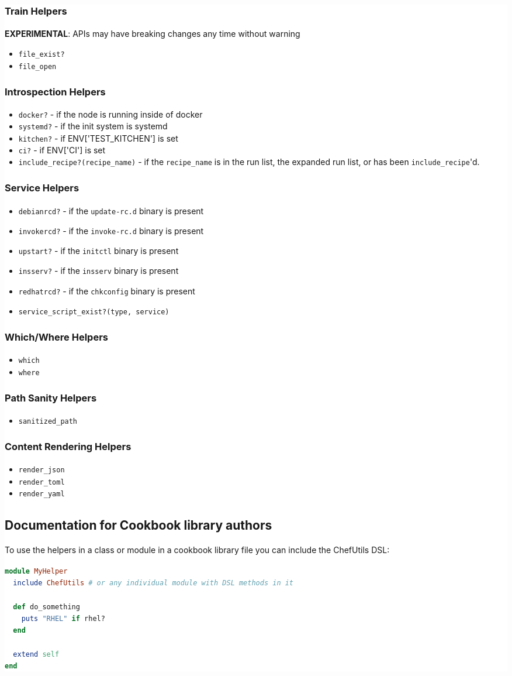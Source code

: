 ### Train Helpers

**EXPERIMENTAL**: APIs may have breaking changes any time without warning

* `file_exist?`
* `file_open`

### Introspection Helpers

* `docker?` - if the node is running inside of docker
* `systemd?` - if the init system is systemd
* `kitchen?` - if ENV['TEST_KITCHEN'] is set
* `ci?` - if ENV['CI'] is set
* `include_recipe?(recipe_name)` - if the `recipe_name` is in the run list, the expanded run list, or has been `include_recipe`'d.

### Service Helpers

* `debianrcd?` - if the `update-rc.d` binary is present
* `invokercd?` - if the `invoke-rc.d` binary is present
* `upstart?` - if the `initctl` binary is present
* `insserv?` - if the `insserv` binary is present
* `redhatrcd?` - if the `chkconfig` binary is present

* `service_script_exist?(type, service)`

### Which/Where Helpers

* `which`
* `where`

### Path Sanity Helpers

* `sanitized_path`

### Content Rendering Helpers

* `render_json`
* `render_toml`
* `render_yaml`
## Documentation for Cookbook library authors

To use the helpers in a class or module in a cookbook library file you can include the ChefUtils DSL:

```ruby
module MyHelper
  include ChefUtils # or any individual module with DSL methods in it

  def do_something
    puts "RHEL" if rhel?
  end

  extend self
end
```
